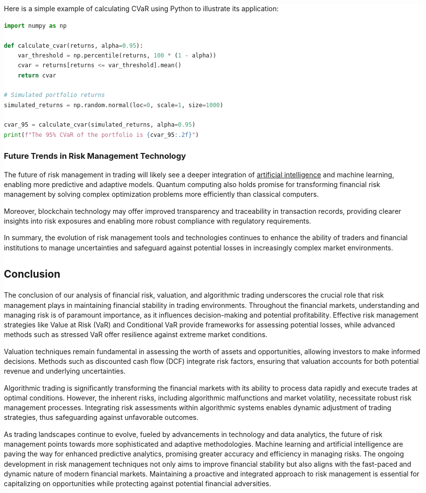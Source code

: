 Here is a simple example of calculating CVaR using Python to illustrate its application:

```python
import numpy as np

def calculate_cvar(returns, alpha=0.95):
    var_threshold = np.percentile(returns, 100 * (1 - alpha))
    cvar = returns[returns <= var_threshold].mean()
    return cvar

# Simulated portfolio returns
simulated_returns = np.random.normal(loc=0, scale=1, size=1000)

cvar_95 = calculate_cvar(simulated_returns, alpha=0.95)
print(f"The 95% CVaR of the portfolio is {cvar_95:.2f}")
```

### Future Trends in Risk Management Technology

The future of risk management in trading will likely see a deeper integration of [artificial intelligence](/wiki/ai-artificial-intelligence) and machine learning, enabling more predictive and adaptive models. Quantum computing also holds promise for transforming financial risk management by solving complex optimization problems more efficiently than classical computers.

Moreover, blockchain technology may offer improved transparency and traceability in transaction records, providing clearer insights into risk exposures and enabling more robust compliance with regulatory requirements.

In summary, the evolution of risk management tools and technologies continues to enhance the ability of traders and financial institutions to manage uncertainties and safeguard against potential losses in increasingly complex market environments.

## Conclusion

The conclusion of our analysis of financial risk, valuation, and algorithmic trading underscores the crucial role that risk management plays in maintaining financial stability in trading environments. Throughout the financial markets, understanding and managing risk is of paramount importance, as it influences decision-making and potential profitability. Effective risk management strategies like Value at Risk (VaR) and Conditional VaR provide frameworks for assessing potential losses, while advanced methods such as stressed VaR offer resilience against extreme market conditions.

Valuation techniques remain fundamental in assessing the worth of assets and opportunities, allowing investors to make informed decisions. Methods such as discounted cash flow (DCF) integrate risk factors, ensuring that valuation accounts for both potential revenue and underlying uncertainties.

Algorithmic trading is significantly transforming the financial markets with its ability to process data rapidly and execute trades at optimal conditions. However, the inherent risks, including algorithmic malfunctions and market volatility, necessitate robust risk management processes. Integrating risk assessments within algorithmic systems enables dynamic adjustment of trading strategies, thus safeguarding against unfavorable outcomes.

As trading landscapes continue to evolve, fueled by advancements in technology and data analytics, the future of risk management points towards more sophisticated and adaptive methodologies. Machine learning and artificial intelligence are paving the way for enhanced predictive analytics, promising greater accuracy and efficiency in managing risks. The ongoing development in risk management techniques not only aims to improve financial stability but also aligns with the fast-paced and dynamic nature of modern financial markets. Maintaining a proactive and integrated approach to risk management is essential for capitalizing on opportunities while protecting against potential financial adversities.
